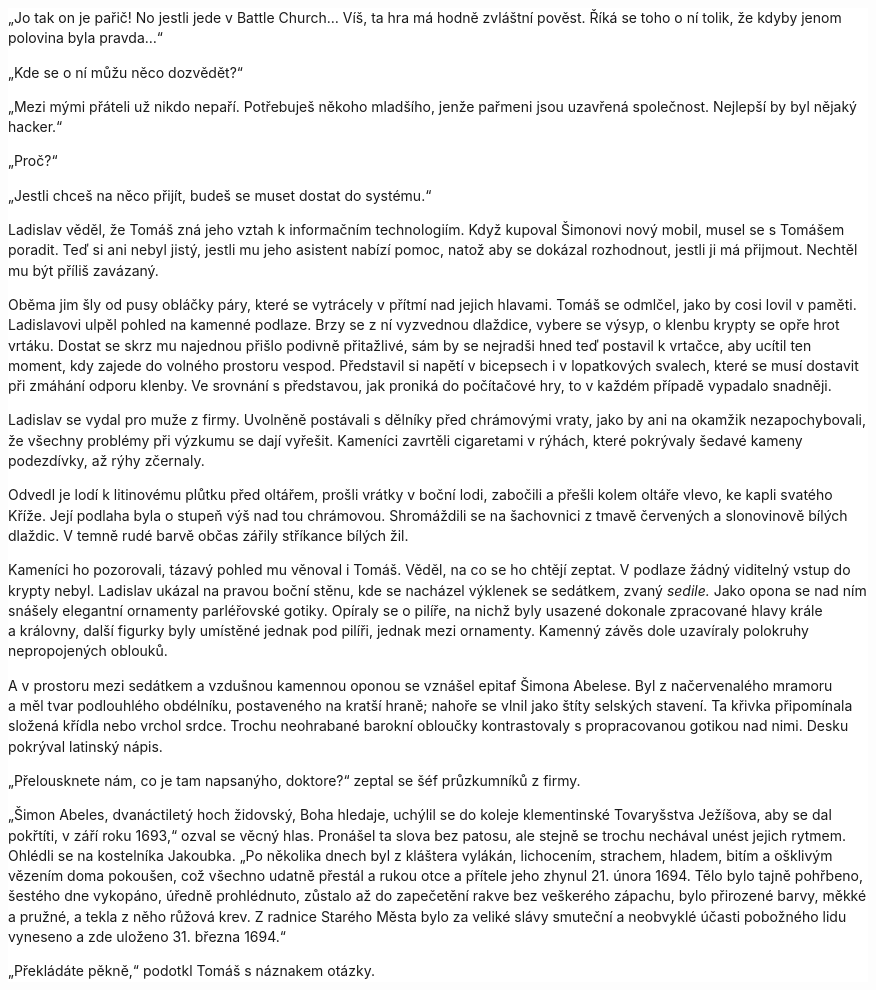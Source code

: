 „Jo tak on je pařič! No jestli jede v Battle Church… Víš, ta hra má hodně zvláštní pověst. Říká se toho o ní tolik, že kdyby jenom polovina byla pravda…“

„Kde se o ní můžu něco dozvědět?“

„Mezi mými přáteli už nikdo nepaří. Potřebuješ někoho mladšího, jenže pařmeni jsou uzavřená společnost. Nejlepší by byl nějaký hacker.“

„Proč?“

„Jestli chceš na něco přijít, budeš se muset dostat do systému.“

Ladislav věděl, že Tomáš zná jeho vztah k informačním technologiím. Když kupoval Šimonovi nový mobil, musel se s Tomášem poradit. Teď si ani nebyl jistý, jestli mu jeho asistent nabízí pomoc, natož aby se dokázal rozhodnout, jestli ji má přijmout. Nechtěl mu být příliš zavázaný.

Oběma jim šly od pusy obláčky páry, které se vytrácely v přítmí nad jejich hlavami. Tomáš se odmlčel, jako by cosi lovil v paměti. Ladislavovi ulpěl pohled na kamenné podlaze. Brzy se z ní vyzvednou dlaždice, vybere se výsyp, o klenbu krypty se opře hrot vrtáku. Dostat se skrz mu najednou přišlo podivně přitažlivé, sám by se nejradši hned teď postavil k vrtačce, aby ucítil ten moment, kdy zajede do volného prostoru vespod. Představil si napětí v bicepsech i v lopatkových svalech, které se musí dostavit při zmáhání odporu klenby. Ve srovnání s představou, jak proniká do počítačové hry, to v každém případě vypadalo snadněji.

Ladislav se vydal pro muže z firmy. Uvolněně postávali s dělníky před chrámovými vraty, jako by ani na okamžik nezapochybovali, že všechny problémy při výzkumu se dají vyřešit. Kameníci zavrtěli cigaretami v rýhách, které pokrývaly šedavé kameny podezdívky, až rýhy zčernaly.

Odvedl je lodí k litinovému plůtku před oltářem, prošli vrátky v boční lodi, zabočili a přešli kolem oltáře vlevo, ke kapli svatého Kříže. Její podlaha byla o stupeň výš nad tou chrámovou. Shromáždili se na šachovnici z tmavě červených a slonovinově bílých dlaždic. V temně rudé barvě občas zářily stříkance bílých žil.

Kameníci ho pozorovali, tázavý pohled mu věnoval i Tomáš. Věděl, na co se ho chtějí zeptat. V podlaze žádný viditelný vstup do krypty nebyl. Ladislav ukázal na pravou boční stěnu, kde se nacházel výklenek se sedátkem, zvaný _sedile._ Jako opona se nad ním snášely elegantní ornamenty parléřovské gotiky. Opíraly se o pilíře, na nichž byly usazené dokonale zpracované hlavy krále a královny, další figurky byly umístěné jednak pod pilíři, jednak mezi ornamenty. Kamenný závěs dole uzavíraly polokruhy nepropojených oblouků.

A v prostoru mezi sedátkem a vzdušnou kamennou oponou se vznášel epitaf Šimona Abelese. Byl z načervenalého mramoru a měl tvar podlouhlého obdélníku, postaveného na kratší hraně; nahoře se vlnil jako štíty selských stavení. Ta křivka připomínala složená křídla nebo vrchol srdce. Trochu neohrabané barokní obloučky kontrastovaly s propracovanou gotikou nad nimi. Desku pokrýval latinský nápis.

„Přelousknete nám, co je tam napsanýho, doktore?“ zeptal se šéf průzkumníků z firmy.

„Šimon Abeles, dvanáctiletý hoch židovský, Boha hledaje, uchýlil se do koleje klementinské Tovaryšstva Ježíšova, aby se dal pokřtíti, v září roku 1693,“ ozval se věcný hlas. Pronášel ta slova bez patosu, ale stejně se trochu nechával unést jejich rytmem. Ohlédli se na kostelníka Jakoubka. „Po několika dnech byl z kláštera vylákán, lichocením, strachem, hladem, bitím a ošklivým vězením doma pokoušen, což všechno udatně přestál a rukou otce a přítele jeho zhynul 21. února 1694. Tělo bylo tajně pohřbeno, šestého dne vykopáno, úředně prohlédnuto, zůstalo až do zapečetění rakve bez veškerého zápachu, bylo přirozené barvy, měkké a pružné, a tekla z něho růžová krev. Z radnice Starého Města bylo za veliké slávy smuteční a neobvyklé účasti pobožného lidu vyneseno a zde uloženo 31. března 1694.“

„Překládáte pěkně,“ podotkl Tomáš s náznakem otázky.
